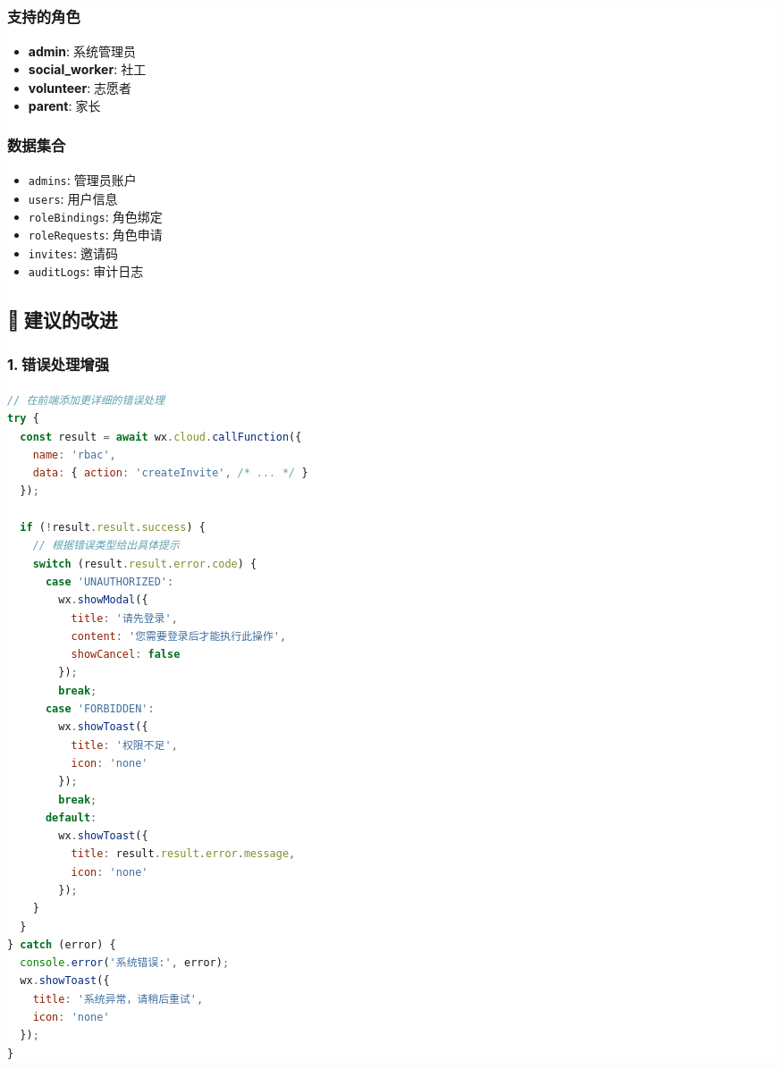 ### 支持的角色
- **admin**: 系统管理员
- **social_worker**: 社工
- **volunteer**: 志愿者
- **parent**: 家长

### 数据集合
- `admins`: 管理员账户
- `users`: 用户信息
- `roleBindings`: 角色绑定
- `roleRequests`: 角色申请
- `invites`: 邀请码
- `auditLogs`: 审计日志

## 📝 建议的改进

### 1. 错误处理增强
```javascript
// 在前端添加更详细的错误处理
try {
  const result = await wx.cloud.callFunction({
    name: 'rbac',
    data: { action: 'createInvite', /* ... */ }
  });

  if (!result.result.success) {
    // 根据错误类型给出具体提示
    switch (result.result.error.code) {
      case 'UNAUTHORIZED':
        wx.showModal({
          title: '请先登录',
          content: '您需要登录后才能执行此操作',
          showCancel: false
        });
        break;
      case 'FORBIDDEN':
        wx.showToast({
          title: '权限不足',
          icon: 'none'
        });
        break;
      default:
        wx.showToast({
          title: result.result.error.message,
          icon: 'none'
        });
    }
  }
} catch (error) {
  console.error('系统错误:', error);
  wx.showToast({
    title: '系统异常，请稍后重试',
    icon: 'none'
  });
}
```
